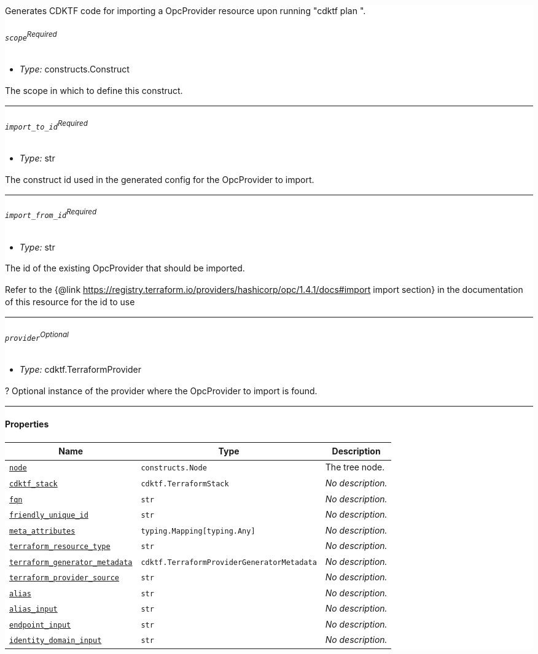 Generates CDKTF code for importing a OpcProvider resource upon running "cdktf plan <stack-name>".

###### `scope`<sup>Required</sup> <a name="scope" id="@cdktf/provider-opc.provider.OpcProvider.generateConfigForImport.parameter.scope"></a>

- *Type:* constructs.Construct

The scope in which to define this construct.

---

###### `import_to_id`<sup>Required</sup> <a name="import_to_id" id="@cdktf/provider-opc.provider.OpcProvider.generateConfigForImport.parameter.importToId"></a>

- *Type:* str

The construct id used in the generated config for the OpcProvider to import.

---

###### `import_from_id`<sup>Required</sup> <a name="import_from_id" id="@cdktf/provider-opc.provider.OpcProvider.generateConfigForImport.parameter.importFromId"></a>

- *Type:* str

The id of the existing OpcProvider that should be imported.

Refer to the {@link https://registry.terraform.io/providers/hashicorp/opc/1.4.1/docs#import import section} in the documentation of this resource for the id to use

---

###### `provider`<sup>Optional</sup> <a name="provider" id="@cdktf/provider-opc.provider.OpcProvider.generateConfigForImport.parameter.provider"></a>

- *Type:* cdktf.TerraformProvider

? Optional instance of the provider where the OpcProvider to import is found.

---

#### Properties <a name="Properties" id="Properties"></a>

| **Name** | **Type** | **Description** |
| --- | --- | --- |
| <code><a href="#@cdktf/provider-opc.provider.OpcProvider.property.node">node</a></code> | <code>constructs.Node</code> | The tree node. |
| <code><a href="#@cdktf/provider-opc.provider.OpcProvider.property.cdktfStack">cdktf_stack</a></code> | <code>cdktf.TerraformStack</code> | *No description.* |
| <code><a href="#@cdktf/provider-opc.provider.OpcProvider.property.fqn">fqn</a></code> | <code>str</code> | *No description.* |
| <code><a href="#@cdktf/provider-opc.provider.OpcProvider.property.friendlyUniqueId">friendly_unique_id</a></code> | <code>str</code> | *No description.* |
| <code><a href="#@cdktf/provider-opc.provider.OpcProvider.property.metaAttributes">meta_attributes</a></code> | <code>typing.Mapping[typing.Any]</code> | *No description.* |
| <code><a href="#@cdktf/provider-opc.provider.OpcProvider.property.terraformResourceType">terraform_resource_type</a></code> | <code>str</code> | *No description.* |
| <code><a href="#@cdktf/provider-opc.provider.OpcProvider.property.terraformGeneratorMetadata">terraform_generator_metadata</a></code> | <code>cdktf.TerraformProviderGeneratorMetadata</code> | *No description.* |
| <code><a href="#@cdktf/provider-opc.provider.OpcProvider.property.terraformProviderSource">terraform_provider_source</a></code> | <code>str</code> | *No description.* |
| <code><a href="#@cdktf/provider-opc.provider.OpcProvider.property.alias">alias</a></code> | <code>str</code> | *No description.* |
| <code><a href="#@cdktf/provider-opc.provider.OpcProvider.property.aliasInput">alias_input</a></code> | <code>str</code> | *No description.* |
| <code><a href="#@cdktf/provider-opc.provider.OpcProvider.property.endpointInput">endpoint_input</a></code> | <code>str</code> | *No description.* |
| <code><a href="#@cdktf/provider-opc.provider.OpcProvider.property.identityDomainInput">identity_domain_input</a></code> | <code>str</code> | *No description.* |